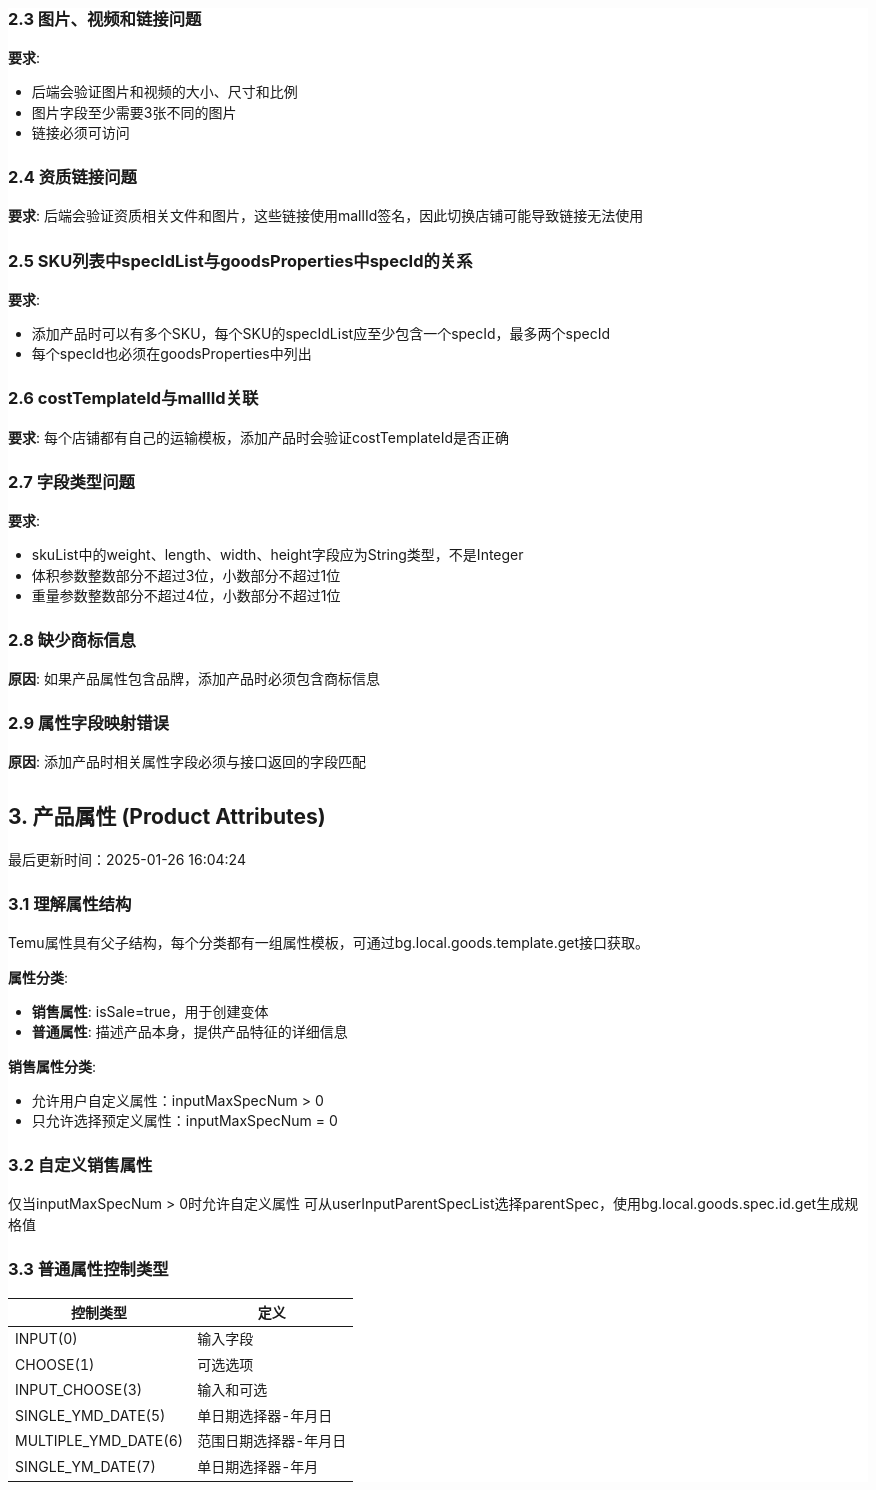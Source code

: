 ### 2.3 图片、视频和链接问题
**要求**: 
- 后端会验证图片和视频的大小、尺寸和比例
- 图片字段至少需要3张不同的图片
- 链接必须可访问

### 2.4 资质链接问题
**要求**: 后端会验证资质相关文件和图片，这些链接使用mallId签名，因此切换店铺可能导致链接无法使用

### 2.5 SKU列表中specIdList与goodsProperties中specId的关系
**要求**:
- 添加产品时可以有多个SKU，每个SKU的specIdList应至少包含一个specId，最多两个specId
- 每个specId也必须在goodsProperties中列出

### 2.6 costTemplateId与mallId关联
**要求**: 每个店铺都有自己的运输模板，添加产品时会验证costTemplateId是否正确

### 2.7 字段类型问题
**要求**: 
- skuList中的weight、length、width、height字段应为String类型，不是Integer
- 体积参数整数部分不超过3位，小数部分不超过1位
- 重量参数整数部分不超过4位，小数部分不超过1位

### 2.8 缺少商标信息
**原因**: 如果产品属性包含品牌，添加产品时必须包含商标信息

### 2.9 属性字段映射错误
**原因**: 添加产品时相关属性字段必须与接口返回的字段匹配

## 3. 产品属性 (Product Attributes)
最后更新时间：2025-01-26 16:04:24

### 3.1 理解属性结构
Temu属性具有父子结构，每个分类都有一组属性模板，可通过bg.local.goods.template.get接口获取。

**属性分类**:
- **销售属性**: isSale=true，用于创建变体
- **普通属性**: 描述产品本身，提供产品特征的详细信息

**销售属性分类**:
- 允许用户自定义属性：inputMaxSpecNum > 0
- 只允许选择预定义属性：inputMaxSpecNum = 0

### 3.2 自定义销售属性
仅当inputMaxSpecNum > 0时允许自定义属性
可从userInputParentSpecList选择parentSpec，使用bg.local.goods.spec.id.get生成规格值

### 3.3 普通属性控制类型
| 控制类型 | 定义 |
|---------|------|
| INPUT(0) | 输入字段 |
| CHOOSE(1) | 可选选项 |
| INPUT_CHOOSE(3) | 输入和可选 |
| SINGLE_YMD_DATE(5) | 单日期选择器-年月日 |
| MULTIPLE_YMD_DATE(6) | 范围日期选择器-年月日 |
| SINGLE_YM_DATE(7) | 单日期选择器-年月 |